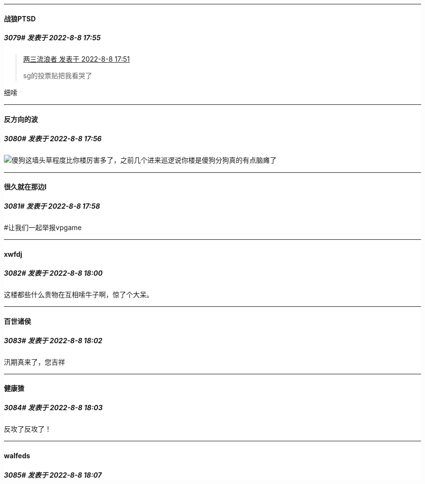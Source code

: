 

*****

####  战狼PTSD  
##### 3079#       发表于 2022-8-8 17:55

<blockquote><a href="httphttps://bbs.saraba1st.com/2b/forum.php?mod=redirect&amp;goto=findpost&amp;pid=56979880&amp;ptid=2084957" target="_blank">两三流浪者 发表于 2022-8-8 17:51</a>

sg的投票贴把我看哭了</blockquote>
细嗦

*****

####  反方向的波  
##### 3080#       发表于 2022-8-8 17:56

<img src="https://static.saraba1st.com/image/smiley/face2017/067.png" referrerpolicy="no-referrer">傻狗这墙头草程度比你楼厉害多了，之前几个进来巡逻说你楼是傻狗分狗真的有点脑瘫了

*****

####  很久就在那边l  
##### 3081#       发表于 2022-8-8 17:58

#让我们一起举报vpgame

*****

####  xwfdj  
##### 3082#       发表于 2022-8-8 18:00

这楼都些什么贵物在互相嗦牛子啊，惊了个大呆。



*****

####  百世诸侯  
##### 3083#       发表于 2022-8-8 18:02

汛期真来了，您吉祥

*****

####  健康猹  
##### 3084#       发表于 2022-8-8 18:03

反攻了反攻了！

*****

####  walfeds  
##### 3085#       发表于 2022-8-8 18:07
